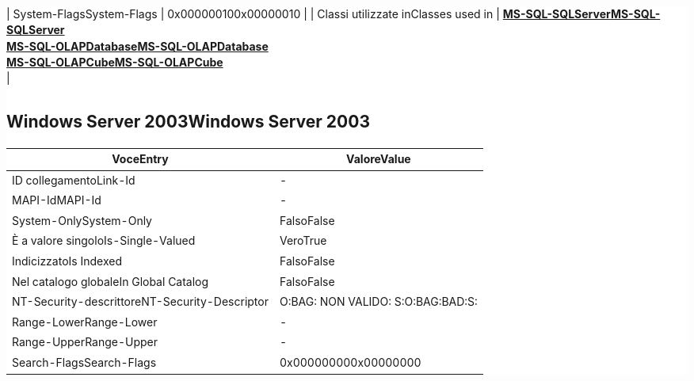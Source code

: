 | <span data-ttu-id="25fe3-150">System-Flags</span><span class="sxs-lookup"><span data-stu-id="25fe3-150">System-Flags</span></span>           | <span data-ttu-id="25fe3-151">0x00000010</span><span class="sxs-lookup"><span data-stu-id="25fe3-151">0x00000010</span></span>                                                                                                                                                                        |
| <span data-ttu-id="25fe3-152">Classi utilizzate in</span><span class="sxs-lookup"><span data-stu-id="25fe3-152">Classes used in</span></span>        | [<span data-ttu-id="25fe3-153">**MS-SQL-SQLServer**</span><span class="sxs-lookup"><span data-stu-id="25fe3-153">**MS-SQL-SQLServer**</span></span>](c-ms-sql-sqlserver.md)<br/> [<span data-ttu-id="25fe3-154">**MS-SQL-OLAPDatabase**</span><span class="sxs-lookup"><span data-stu-id="25fe3-154">**MS-SQL-OLAPDatabase**</span></span>](c-ms-sql-olapdatabase.md)<br/> [<span data-ttu-id="25fe3-155">**MS-SQL-OLAPCube**</span><span class="sxs-lookup"><span data-stu-id="25fe3-155">**MS-SQL-OLAPCube**</span></span>](c-ms-sql-olapcube.md)<br/> |



## <a name="windows-server-2003"></a><span data-ttu-id="25fe3-156">Windows Server 2003</span><span class="sxs-lookup"><span data-stu-id="25fe3-156">Windows Server 2003</span></span>



| <span data-ttu-id="25fe3-157">Voce</span><span class="sxs-lookup"><span data-stu-id="25fe3-157">Entry</span></span> | <span data-ttu-id="25fe3-158">Valore</span><span class="sxs-lookup"><span data-stu-id="25fe3-158">Value</span></span> |
|------------------------|-----------------------------------------------------------------------------------------------------------------------------------------------------------------------------------|
| <span data-ttu-id="25fe3-159">ID collegamento</span><span class="sxs-lookup"><span data-stu-id="25fe3-159">Link-Id</span></span>                | \-                                                                                                                                                                                |
| <span data-ttu-id="25fe3-160">MAPI-Id</span><span class="sxs-lookup"><span data-stu-id="25fe3-160">MAPI-Id</span></span>                | \-                                                                                                                                                                                |
| <span data-ttu-id="25fe3-161">System-Only</span><span class="sxs-lookup"><span data-stu-id="25fe3-161">System-Only</span></span>            | <span data-ttu-id="25fe3-162">Falso</span><span class="sxs-lookup"><span data-stu-id="25fe3-162">False</span></span>                                                                                                                                                                             |
| <span data-ttu-id="25fe3-163">È a valore singolo</span><span class="sxs-lookup"><span data-stu-id="25fe3-163">Is-Single-Valued</span></span>       | <span data-ttu-id="25fe3-164">Vero</span><span class="sxs-lookup"><span data-stu-id="25fe3-164">True</span></span>                                                                                                                                                                              |
| <span data-ttu-id="25fe3-165">Indicizzato</span><span class="sxs-lookup"><span data-stu-id="25fe3-165">Is Indexed</span></span>             | <span data-ttu-id="25fe3-166">Falso</span><span class="sxs-lookup"><span data-stu-id="25fe3-166">False</span></span>                                                                                                                                                                             |
| <span data-ttu-id="25fe3-167">Nel catalogo globale</span><span class="sxs-lookup"><span data-stu-id="25fe3-167">In Global Catalog</span></span>      | <span data-ttu-id="25fe3-168">Falso</span><span class="sxs-lookup"><span data-stu-id="25fe3-168">False</span></span>                                                                                                                                                                             |
| <span data-ttu-id="25fe3-169">NT-Security-descrittore</span><span class="sxs-lookup"><span data-stu-id="25fe3-169">NT-Security-Descriptor</span></span> | <span data-ttu-id="25fe3-170">O:BAG: NON VALIDO: S:</span><span class="sxs-lookup"><span data-stu-id="25fe3-170">O:BAG:BAD:S:</span></span>                                                                                                                                                                      |
| <span data-ttu-id="25fe3-171">Range-Lower</span><span class="sxs-lookup"><span data-stu-id="25fe3-171">Range-Lower</span></span>            | \-                                                                                                                                                                                |
| <span data-ttu-id="25fe3-172">Range-Upper</span><span class="sxs-lookup"><span data-stu-id="25fe3-172">Range-Upper</span></span>            | \-                                                                                                                                                                                |
| <span data-ttu-id="25fe3-173">Search-Flags</span><span class="sxs-lookup"><span data-stu-id="25fe3-173">Search-Flags</span></span>           | <span data-ttu-id="25fe3-174">0x00000000</span><span class="sxs-lookup"><span data-stu-id="25fe3-174">0x00000000</span></span>                                                                                                                                                                        |